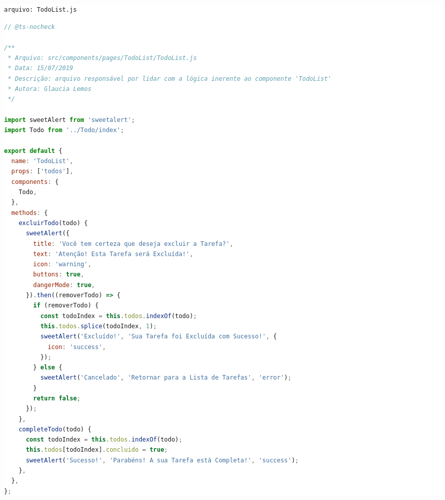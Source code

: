 `arquivo: TodoList.js`

```javascript
// @ts-nocheck

/**
 * Arquivo: src/components/pages/TodoList/TodoList.js
 * Data: 15/07/2019
 * Descrição: arquivo responsável por lidar com a lógica inerente ao componente 'TodoList'
 * Autora: Glaucia Lemos
 */

import sweetAlert from 'sweetalert';
import Todo from '../Todo/index';

export default {
  name: 'TodoList',
  props: ['todos'],
  components: {
    Todo,
  },
  methods: {
    excluirTodo(todo) {
      sweetAlert({
        title: 'Você tem certeza que deseja excluir a Tarefa?',
        text: 'Atenção! Esta Tarefa será Excluída!',
        icon: 'warning',
        buttons: true,
        dangerMode: true,
      }).then((removerTodo) => {
        if (removerTodo) {
          const todoIndex = this.todos.indexOf(todo);
          this.todos.splice(todoIndex, 1);
          sweetAlert('Excluído!', 'Sua Tarefa foi Excluída com Sucesso!', {
            icon: 'success',
          });
        } else {
          sweetAlert('Cancelado', 'Retornar para a Lista de Tarefas', 'error');
        }
        return false;
      });
    },
    completeTodo(todo) {
      const todoIndex = this.todos.indexOf(todo);
      this.todos[todoIndex].concluido = true;
      sweetAlert('Sucesso!', 'Parabéns! A sua Tarefa está Completa!', 'success');
    },
  },
};

```
